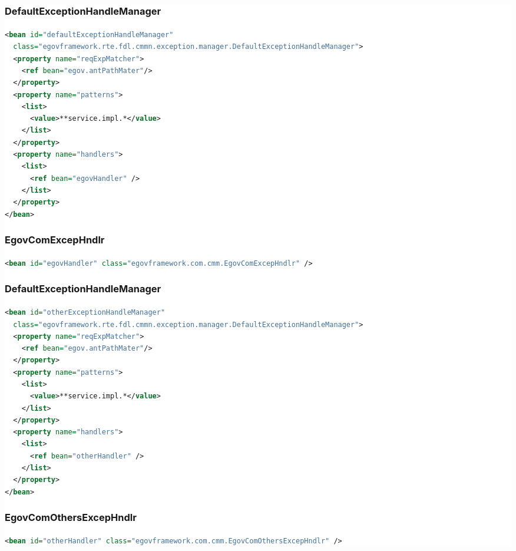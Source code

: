 ### DefaultExceptionHandleManager

```xml
<bean id="defaultExceptionHandleManager" 
  class="egovframework.rte.fdl.cmmn.exception.manager.DefaultExceptionHandleManager">
  <property name="reqExpMatcher">
    <ref bean="egov.antPathMater"/>
  </property>
  <property name="patterns">
    <list>
      <value>**service.impl.*</value>
    </list>
  </property>
  <property name="handlers">
    <list>
      <ref bean="egovHandler" />
    </list>
  </property>
</bean>
```

### EgovComExcepHndlr

```xml
<bean id="egovHandler" class="egovframework.com.cmm.EgovComExcepHndlr" />
```

### DefaultExceptionHandleManager

```xml
<bean id="otherExceptionHandleManager" 
  class="egovframework.rte.fdl.cmmn.exception.manager.DefaultExceptionHandleManager">
  <property name="reqExpMatcher">
    <ref bean="egov.antPathMater"/>
  </property>
  <property name="patterns">
    <list>
      <value>**service.impl.*</value>
    </list>
  </property>
  <property name="handlers">
    <list>
      <ref bean="otherHandler" />
    </list>
  </property>
</bean>
```

### EgovComOthersExcepHndlr

```xml
<bean id="otherHandler" class="egovframework.com.cmm.EgovComOthersExcepHndlr" />
```
